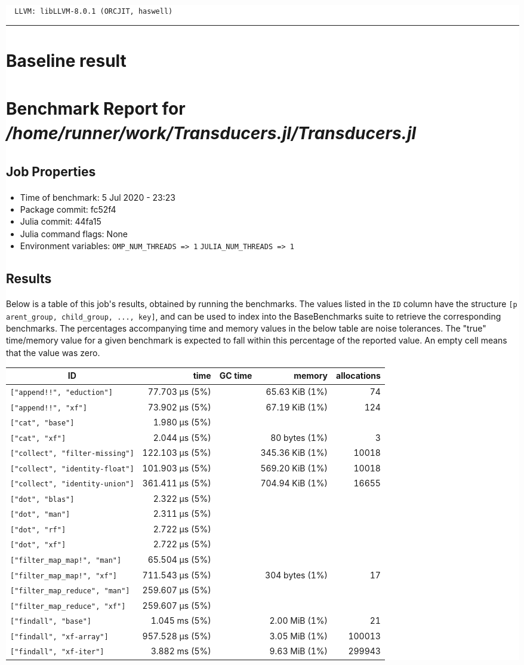 ```
  LLVM: libLLVM-8.0.1 (ORCJIT, haswell)
```

---
# Baseline result
# Benchmark Report for */home/runner/work/Transducers.jl/Transducers.jl*

## Job Properties
* Time of benchmark: 5 Jul 2020 - 23:23
* Package commit: fc52f4
* Julia commit: 44fa15
* Julia command flags: None
* Environment variables: `OMP_NUM_THREADS => 1` `JULIA_NUM_THREADS => 1`

## Results
Below is a table of this job's results, obtained by running the benchmarks.
The values listed in the `ID` column have the structure `[parent_group, child_group, ..., key]`, and can be used to
index into the BaseBenchmarks suite to retrieve the corresponding benchmarks.
The percentages accompanying time and memory values in the below table are noise tolerances. The "true"
time/memory value for a given benchmark is expected to fall within this percentage of the reported value.
An empty cell means that the value was zero.

| ID                                       | time            | GC time | memory          | allocations |
|------------------------------------------|----------------:|--------:|----------------:|------------:|
| `["append!!", "eduction"]`               |  77.703 μs (5%) |         |  65.63 KiB (1%) |          74 |
| `["append!!", "xf"]`                     |  73.902 μs (5%) |         |  67.19 KiB (1%) |         124 |
| `["cat", "base"]`                        |   1.980 μs (5%) |         |                 |             |
| `["cat", "xf"]`                          |   2.044 μs (5%) |         |   80 bytes (1%) |           3 |
| `["collect", "filter-missing"]`          | 122.103 μs (5%) |         | 345.36 KiB (1%) |       10018 |
| `["collect", "identity-float"]`          | 101.903 μs (5%) |         | 569.20 KiB (1%) |       10018 |
| `["collect", "identity-union"]`          | 361.411 μs (5%) |         | 704.94 KiB (1%) |       16655 |
| `["dot", "blas"]`                        |   2.322 μs (5%) |         |                 |             |
| `["dot", "man"]`                         |   2.311 μs (5%) |         |                 |             |
| `["dot", "rf"]`                          |   2.722 μs (5%) |         |                 |             |
| `["dot", "xf"]`                          |   2.722 μs (5%) |         |                 |             |
| `["filter_map_map!", "man"]`             |  65.504 μs (5%) |         |                 |             |
| `["filter_map_map!", "xf"]`              | 711.543 μs (5%) |         |  304 bytes (1%) |          17 |
| `["filter_map_reduce", "man"]`           | 259.607 μs (5%) |         |                 |             |
| `["filter_map_reduce", "xf"]`            | 259.607 μs (5%) |         |                 |             |
| `["findall", "base"]`                    |   1.045 ms (5%) |         |   2.00 MiB (1%) |          21 |
| `["findall", "xf-array"]`                | 957.528 μs (5%) |         |   3.05 MiB (1%) |      100013 |
| `["findall", "xf-iter"]`                 |   3.882 ms (5%) |         |   9.63 MiB (1%) |      299943 |